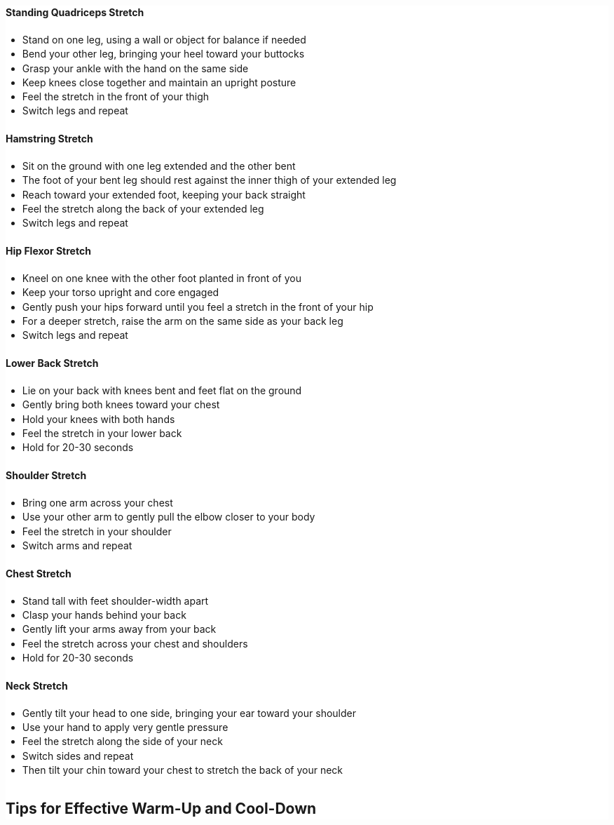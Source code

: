 #### Standing Quadriceps Stretch
- Stand on one leg, using a wall or object for balance if needed
- Bend your other leg, bringing your heel toward your buttocks
- Grasp your ankle with the hand on the same side
- Keep knees close together and maintain an upright posture
- Feel the stretch in the front of your thigh
- Switch legs and repeat
 
#### Hamstring Stretch
- Sit on the ground with one leg extended and the other bent
- The foot of your bent leg should rest against the inner thigh of your extended leg
- Reach toward your extended foot, keeping your back straight
- Feel the stretch along the back of your extended leg
- Switch legs and repeat
 
#### Hip Flexor Stretch
- Kneel on one knee with the other foot planted in front of you
- Keep your torso upright and core engaged
- Gently push your hips forward until you feel a stretch in the front of your hip
- For a deeper stretch, raise the arm on the same side as your back leg
- Switch legs and repeat
 
#### Lower Back Stretch
- Lie on your back with knees bent and feet flat on the ground
- Gently bring both knees toward your chest
- Hold your knees with both hands
- Feel the stretch in your lower back
- Hold for 20-30 seconds
 
#### Shoulder Stretch
- Bring one arm across your chest
- Use your other arm to gently pull the elbow closer to your body
- Feel the stretch in your shoulder
- Switch arms and repeat
 
#### Chest Stretch
- Stand tall with feet shoulder-width apart
- Clasp your hands behind your back
- Gently lift your arms away from your back
- Feel the stretch across your chest and shoulders
- Hold for 20-30 seconds
 
#### Neck Stretch
- Gently tilt your head to one side, bringing your ear toward your shoulder
- Use your hand to apply very gentle pressure
- Feel the stretch along the side of your neck
- Switch sides and repeat
- Then tilt your chin toward your chest to stretch the back of your neck
 
## Tips for Effective Warm-Up and Cool-Down
 